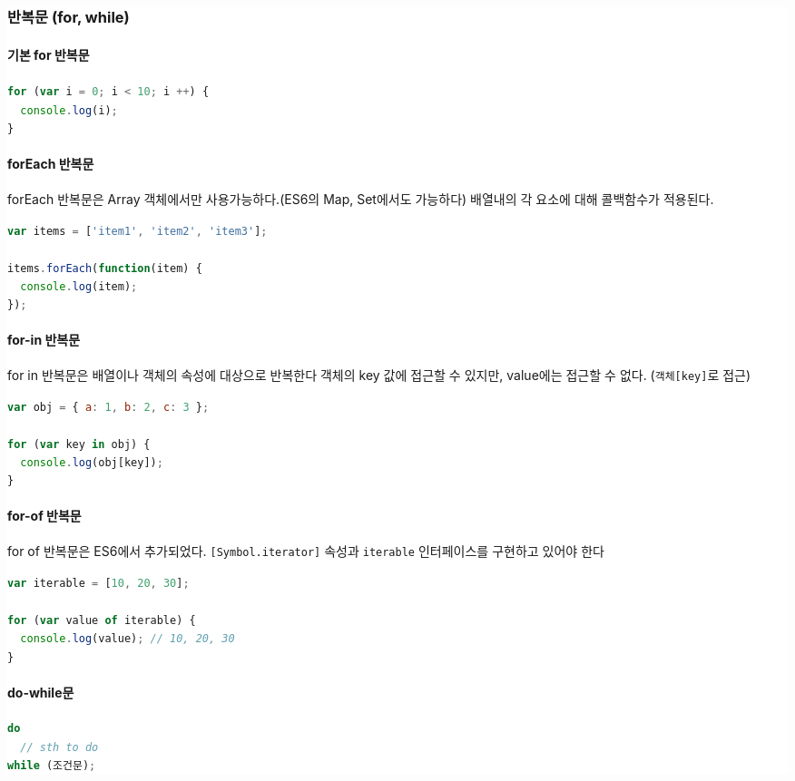 ### 반복문 (for, while)

#### 기본 for 반복문

```js
for (var i = 0; i < 10; i ++) {
  console.log(i);
}
```

#### forEach 반복문

forEach 반복문은 Array 객체에서만 사용가능하다.(ES6의 Map, Set에서도 가능하다)
배열내의 각 요소에 대해 콜백함수가 적용된다.

```js
var items = ['item1', 'item2', 'item3'];

items.forEach(function(item) {
  console.log(item);
});
```

#### for-in 반복문

for in 반복문은 배열이나 객체의 속성에 대상으로 반복한다
객체의 key 값에 접근할 수 있지만, value에는 접근할 수 없다. (`객체[key]`로 접근)

```js
var obj = { a: 1, b: 2, c: 3 };

for (var key in obj) {
  console.log(obj[key]);
}
```

#### for-of 반복문

for of 반복문은 ES6에서 추가되었다.
`[Symbol.iterator]` 속성과 `iterable` 인터페이스를 구현하고 있어야 한다

```js
var iterable = [10, 20, 30];

for (var value of iterable) {
  console.log(value); // 10, 20, 30
}
```

#### do-while문

```js
do
  // sth to do
while (조건문);
```
